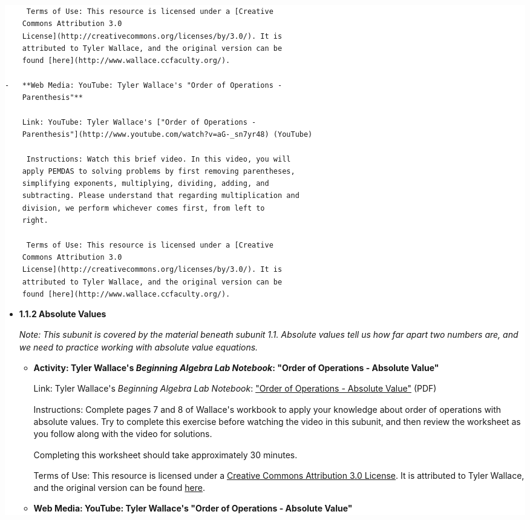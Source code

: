          Terms of Use: This resource is licensed under a [Creative
        Commons Attribution 3.0
        License](http://creativecommons.org/licenses/by/3.0/). It is
        attributed to Tyler Wallace, and the original version can be
        found [here](http://www.wallace.ccfaculty.org/).

    -   **Web Media: YouTube: Tyler Wallace's "Order of Operations -
        Parenthesis"**

        Link: YouTube: Tyler Wallace's ["Order of Operations -
        Parenthesis"](http://www.youtube.com/watch?v=aG-_sn7yr48) (YouTube)  
           
         Instructions: Watch this brief video. In this video, you will
        apply PEMDAS to solving problems by first removing parentheses,
        simplifying exponents, multiplying, dividing, adding, and
        subtracting. Please understand that regarding multiplication and
        division, we perform whichever comes first, from left to
        right.  
           
         Terms of Use: This resource is licensed under a [Creative
        Commons Attribution 3.0
        License](http://creativecommons.org/licenses/by/3.0/). It is
        attributed to Tyler Wallace, and the original version can be
        found [here](http://www.wallace.ccfaculty.org/).

-   **1.1.2 Absolute Values**  

    *Note: This subunit is covered by the material beneath subunit 1.1.
    Absolute values tell us how far apart two numbers are, and we need
    to practice working with absolute value equations.*

    -   **Activity: Tyler Wallace's *Beginning Algebra Lab Notebook*:
        "Order of Operations - Absolute Value"**

        Link: Tyler Wallace's *Beginning Algebra Lab Notebook*: ["Order
        of Operations - Absolute
        Value"](http://www.saylor.org/site/wp-content/uploads/2011/12/beginning-algebra-lab-notebook.pdf) (PDF)  
           
         Instructions: Complete pages 7 and 8 of Wallace's workbook to
        apply your knowledge about order of operations with absolute
        values. Try to complete this exercise before watching the video
        in this subunit, and then review the worksheet as you follow
        along with the video for solutions.  
           
         Completing this worksheet should take approximately 30
        minutes.  
           
         Terms of Use: This resource is licensed under a [Creative
        Commons Attribution 3.0
        License](http://creativecommons.org/licenses/by/3.0/). It is
        attributed to Tyler Wallace, and the original version can be
        found
        [here](http://www.wallace.ccfaculty.org/book/MPC%20095%20Book.pdf).

    -   **Web Media: YouTube: Tyler Wallace's "Order of Operations -
        Absolute Value"**
